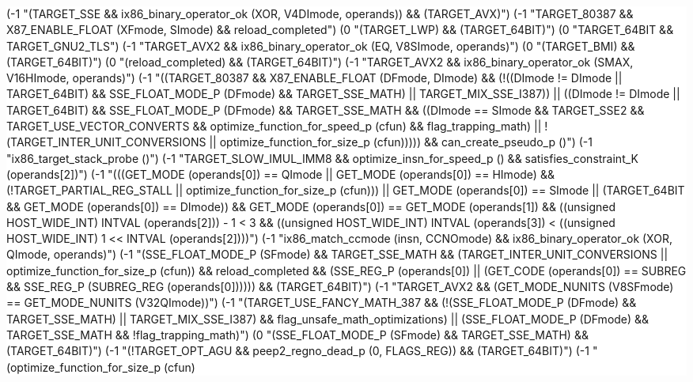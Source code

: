   (-1 "(TARGET_SSE
   && ix86_binary_operator_ok (XOR, V4DImode, operands)) && (TARGET_AVX)")
  (-1 "TARGET_80387
   && X87_ENABLE_FLOAT (XFmode, SImode)
   && reload_completed")
  (0 "(TARGET_LWP) && (TARGET_64BIT)")
  (0 "TARGET_64BIT && TARGET_GNU2_TLS")
  (-1 "TARGET_AVX2 && ix86_binary_operator_ok (EQ, V8SImode, operands)")
  (0 "(TARGET_BMI) && (TARGET_64BIT)")
  (0 "(reload_completed) && (TARGET_64BIT)")
  (-1 "TARGET_AVX2 && ix86_binary_operator_ok (SMAX, V16HImode, operands)")
  (-1 "((TARGET_80387
     && X87_ENABLE_FLOAT (DFmode, DImode)
     && (!((DImode != DImode || TARGET_64BIT)
	   && SSE_FLOAT_MODE_P (DFmode) && TARGET_SSE_MATH)
	 || TARGET_MIX_SSE_I387))
    || ((DImode != DImode || TARGET_64BIT)
	&& SSE_FLOAT_MODE_P (DFmode) && TARGET_SSE_MATH
	&& ((DImode == SImode
	     && TARGET_SSE2 && TARGET_USE_VECTOR_CONVERTS
	     && optimize_function_for_speed_p (cfun)
	     && flag_trapping_math)
	    || !(TARGET_INTER_UNIT_CONVERSIONS
	         || optimize_function_for_size_p (cfun)))))
   && can_create_pseudo_p ()")
  (-1 "ix86_target_stack_probe ()")
  (-1 "TARGET_SLOW_IMUL_IMM8 && optimize_insn_for_speed_p ()
   && satisfies_constraint_K (operands[2])")
  (-1 "(((GET_MODE (operands[0]) == QImode || GET_MODE (operands[0]) == HImode)
      && (!TARGET_PARTIAL_REG_STALL || optimize_function_for_size_p (cfun)))
    || GET_MODE (operands[0]) == SImode
    || (TARGET_64BIT && GET_MODE (operands[0]) == DImode))
   && GET_MODE (operands[0]) == GET_MODE (operands[1])
   && ((unsigned HOST_WIDE_INT) INTVAL (operands[2])) - 1 < 3
   && ((unsigned HOST_WIDE_INT) INTVAL (operands[3])
       < ((unsigned HOST_WIDE_INT) 1 << INTVAL (operands[2])))")
  (-1 "ix86_match_ccmode (insn, CCNOmode)
   && ix86_binary_operator_ok (XOR, QImode, operands)")
  (-1 "(SSE_FLOAT_MODE_P (SFmode) && TARGET_SSE_MATH
   && (TARGET_INTER_UNIT_CONVERSIONS || optimize_function_for_size_p (cfun))
   && reload_completed
   && (SSE_REG_P (operands[0])
       || (GET_CODE (operands[0]) == SUBREG
	   && SSE_REG_P (SUBREG_REG (operands[0]))))) && (TARGET_64BIT)")
  (-1 "TARGET_AVX2
   && (GET_MODE_NUNITS (V8SFmode)
       == GET_MODE_NUNITS (V32QImode))")
  (-1 "(TARGET_USE_FANCY_MATH_387
    && (!(SSE_FLOAT_MODE_P (DFmode) && TARGET_SSE_MATH)
	|| TARGET_MIX_SSE_I387)
    && flag_unsafe_math_optimizations)
   || (SSE_FLOAT_MODE_P (DFmode) && TARGET_SSE_MATH
       && !flag_trapping_math)")
  (0 "(SSE_FLOAT_MODE_P (SFmode) && TARGET_SSE_MATH) && (TARGET_64BIT)")
  (-1 "(!TARGET_OPT_AGU
   && peep2_regno_dead_p (0, FLAGS_REG)) && (TARGET_64BIT)")
  (-1 "(optimize_function_for_size_p (cfun)